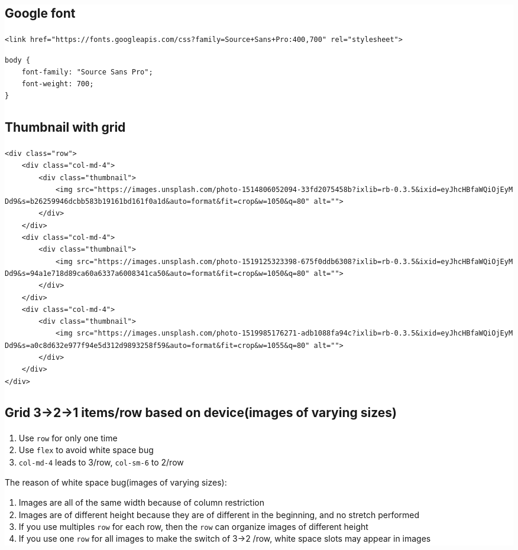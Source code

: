 ## Google font

```
<link href="https://fonts.googleapis.com/css?family=Source+Sans+Pro:400,700" rel="stylesheet">
```

```
body {
    font-family: "Source Sans Pro";
    font-weight: 700;
}
```


## Thumbnail with grid

```
<div class="row">
    <div class="col-md-4">
        <div class="thumbnail">
            <img src="https://images.unsplash.com/photo-1514806052094-33fd2075458b?ixlib=rb-0.3.5&ixid=eyJhcHBfaWQiOjEyMDd9&s=b26259946dcbb583b19161bd161f0a1d&auto=format&fit=crop&w=1050&q=80" alt="">
        </div>
    </div>
    <div class="col-md-4">
        <div class="thumbnail">
            <img src="https://images.unsplash.com/photo-1519125323398-675f0ddb6308?ixlib=rb-0.3.5&ixid=eyJhcHBfaWQiOjEyMDd9&s=94a1e718d89ca60a6337a6008341ca50&auto=format&fit=crop&w=1050&q=80" alt="">
        </div>
    </div>
    <div class="col-md-4">
        <div class="thumbnail">
            <img src="https://images.unsplash.com/photo-1519985176271-adb1088fa94c?ixlib=rb-0.3.5&ixid=eyJhcHBfaWQiOjEyMDd9&s=a0c8d632e977f94e5d312d9893258f59&auto=format&fit=crop&w=1055&q=80" alt="">
        </div>
    </div>
</div>
```

## Grid 3->2->1 items/row based on device(images of varying sizes)

1. Use `row` for only one time
2. Use `flex` to avoid white space bug
3. `col-md-4` leads to 3/row, `col-sm-6` to 2/row

The reason of white space bug(images of varying sizes):
1. Images are all of the same width because of column restriction
2. Images are of different height because they are of different in the beginning, and no stretch performed
3. If you use multiples `row` for each row, then the `row` can organize images of different height
4. If you use one `row` for all images to make the switch of 3->2 /row, white space slots may appear in images
